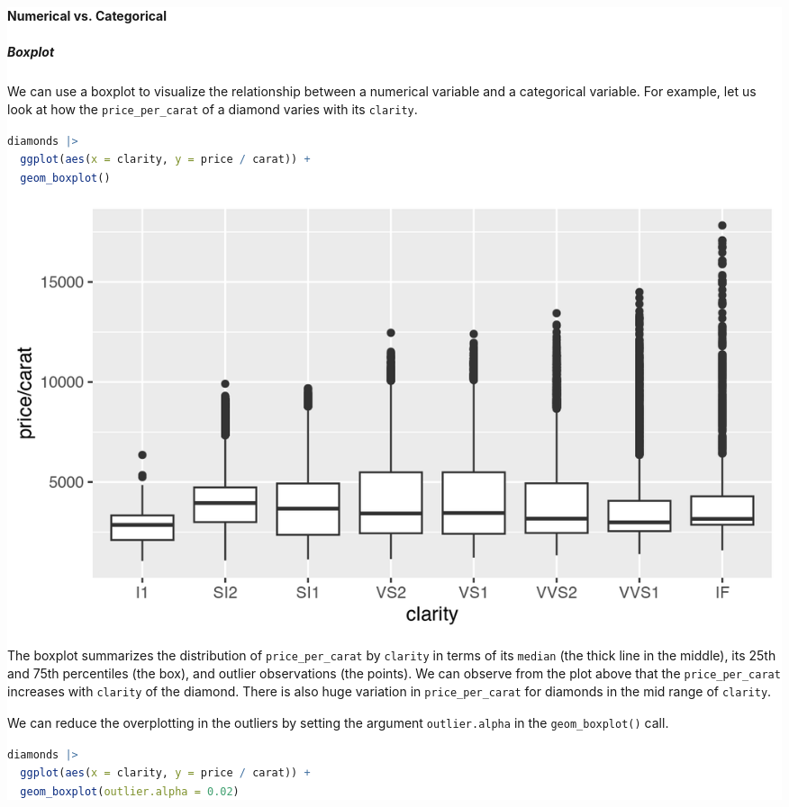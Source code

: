 #### Numerical vs. Categorical

##### Boxplot

We can use a boxplot to visualize the relationship between a numerical
variable and a categorical variable. For example, let us look at how the
`price_per_carat` of a diamond varies with its `clarity`.

``` r
diamonds |> 
  ggplot(aes(x = clarity, y = price / carat)) +
  geom_boxplot()
```

<img src="img/plot-diamonds-boxplot-1.png" width="100%" style="display: block; margin: auto;" />

The boxplot summarizes the distribution of `price_per_carat` by
`clarity` in terms of its `median` (the thick line in the middle), its
25th and 75th percentiles (the box), and outlier observations (the
points). We can observe from the plot above that the `price_per_carat`
increases with `clarity` of the diamond. There is also huge variation in
`price_per_carat` for diamonds in the mid range of `clarity`.

We can reduce the overplotting in the outliers by setting the argument
`outlier.alpha` in the `geom_boxplot()` call.

``` r
diamonds |> 
  ggplot(aes(x = clarity, y = price / carat)) +
  geom_boxplot(outlier.alpha = 0.02)
```
